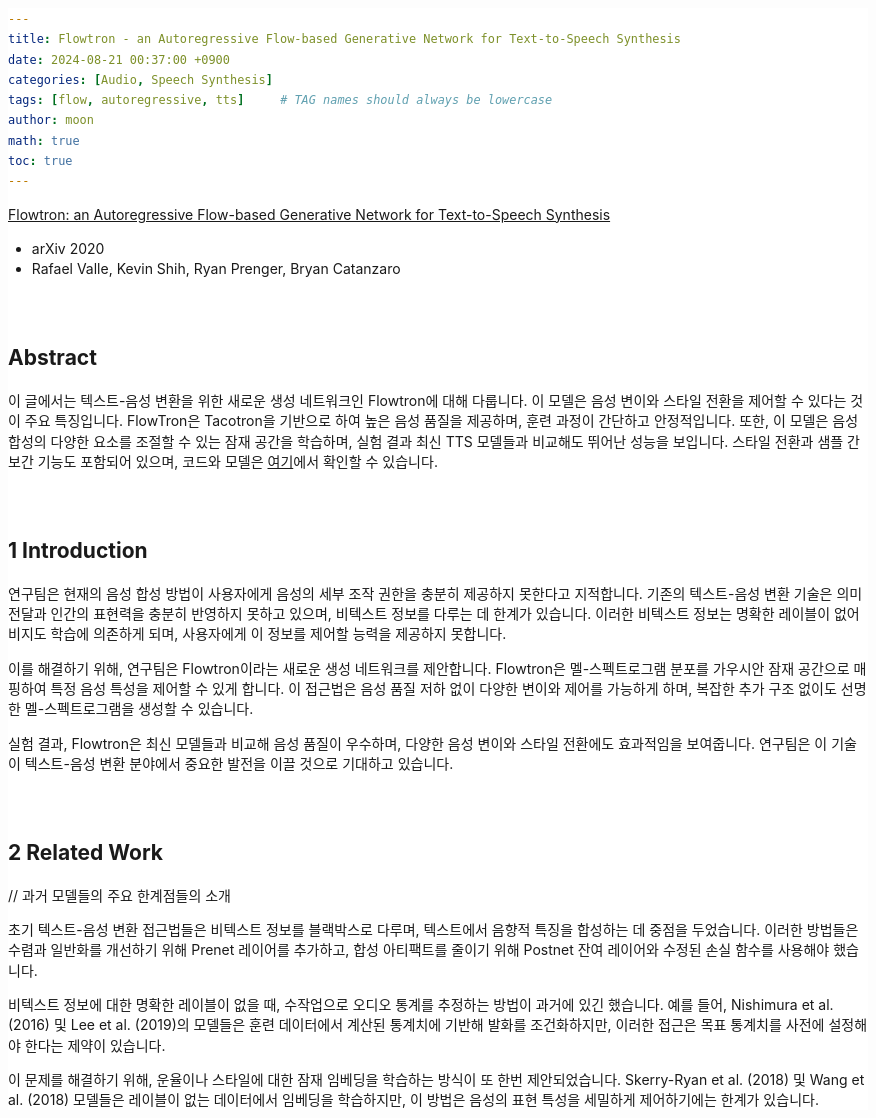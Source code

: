 ```yaml
---
title: Flowtron - an Autoregressive Flow-based Generative Network for Text-to-Speech Synthesis
date: 2024-08-21 00:37:00 +0900
categories: [Audio, Speech Synthesis]
tags: [flow, autoregressive, tts]     # TAG names should always be lowercase
author: moon
math: true
toc: true
---
```



[Flowtron: an Autoregressive Flow-based Generative Network for Text-to-Speech Synthesis](https://ar5iv.labs.arxiv.org/html/2005.05957)

- arXiv 2020
- Rafael Valle, Kevin Shih, Ryan Prenger, Bryan Catanzaro

<br>

## Abstract

이 글에서는 텍스트-음성 변환을 위한 새로운 생성 네트워크인 Flowtron에 대해 다룹니다. 이 모델은 음성 변이와 스타일 전환을 제어할 수 있다는 것이 주요 특징입니다. FlowTron은 Tacotron을 기반으로 하여 높은 음성 품질을 제공하며, 훈련 과정이 간단하고 안정적입니다. 또한, 이 모델은 음성 합성의 다양한 요소를 조절할 수 있는 잠재 공간을 학습하며, 실험 결과 최신 TTS 모델들과 비교해도 뛰어난 성능을 보입니다. 스타일 전환과 샘플 간 보간 기능도 포함되어 있으며, 코드와 모델은 [여기](https://github.com/NVIDIA/flowtron)에서 확인할 수 있습니다.

<br>

## 1 Introduction

연구팀은 현재의 음성 합성 방법이 사용자에게 음성의 세부 조작 권한을 충분히 제공하지 못한다고 지적합니다. 기존의 텍스트-음성 변환 기술은 의미 전달과 인간의 표현력을 충분히 반영하지 못하고 있으며, 비텍스트 정보를 다루는 데 한계가 있습니다. 이러한 비텍스트 정보는 명확한 레이블이 없어 비지도 학습에 의존하게 되며, 사용자에게 이 정보를 제어할 능력을 제공하지 못합니다.

이를 해결하기 위해, 연구팀은 Flowtron이라는 새로운 생성 네트워크를 제안합니다. Flowtron은 멜-스펙트로그램 분포를 가우시안 잠재 공간으로 매핑하여 특정 음성 특성을 제어할 수 있게 합니다. 이 접근법은 음성 품질 저하 없이 다양한 변이와 제어를 가능하게 하며, 복잡한 추가 구조 없이도 선명한 멜-스펙트로그램을 생성할 수 있습니다.

실험 결과, Flowtron은 최신 모델들과 비교해 음성 품질이 우수하며, 다양한 음성 변이와 스타일 전환에도 효과적임을 보여줍니다. 연구팀은 이 기술이 텍스트-음성 변환 분야에서 중요한 발전을 이끌 것으로 기대하고 있습니다.

<br>

## 2 Related Work

// 과거 모델들의 주요 한계점들의 소개

초기 텍스트-음성 변환 접근법들은 비텍스트 정보를 블랙박스로 다루며, 텍스트에서 음향적 특징을 합성하는 데 중점을 두었습니다. 이러한 방법들은 수렴과 일반화를 개선하기 위해 Prenet 레이어를 추가하고, 합성 아티팩트를 줄이기 위해 Postnet 잔여 레이어와 수정된 손실 함수를 사용해야 했습니다.

비텍스트 정보에 대한 명확한 레이블이 없을 때, 수작업으로 오디오 통계를 추정하는 방법이 과거에 있긴 했습니다. 예를 들어, Nishimura et al. (2016) 및 Lee et al. (2019)의 모델들은 훈련 데이터에서 계산된 통계치에 기반해 발화를 조건화하지만, 이러한 접근은 목표 통계치를 사전에 설정해야 한다는 제약이 있습니다.

이 문제를 해결하기 위해, 운율이나 스타일에 대한 잠재 임베딩을 학습하는 방식이 또 한번 제안되었습니다. Skerry-Ryan et al. (2018) 및 Wang et al. (2018) 모델들은 레이블이 없는 데이터에서 임베딩을 학습하지만, 이 방법은 음성의 표현 특성을 세밀하게 제어하기에는 한계가 있습니다.
